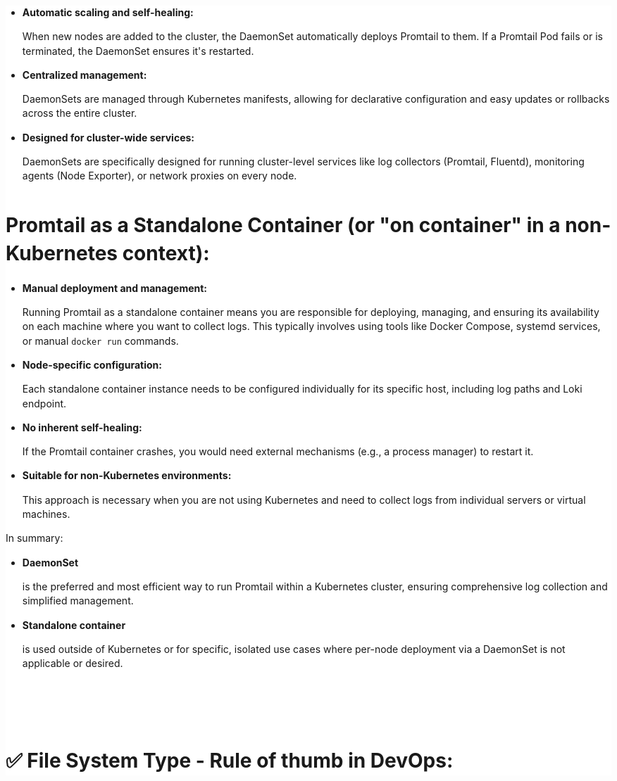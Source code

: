 - **Automatic scaling and self-healing:**
    
    When new nodes are added to the cluster, the DaemonSet automatically deploys Promtail to them. If a Promtail Pod fails or is terminated, the DaemonSet ensures it's restarted.
    
- **Centralized management:**
    
    DaemonSets are managed through Kubernetes manifests, allowing for declarative configuration and easy updates or rollbacks across the entire cluster.
    
- **Designed for cluster-wide services:**
    
    DaemonSets are specifically designed for running cluster-level services like log collectors (Promtail, Fluentd), monitoring agents (Node Exporter), or network proxies on every node.
    

# Promtail as a Standalone Container (or "on container" in a non-Kubernetes context):

- **Manual deployment and management:**
    
    Running Promtail as a standalone container means you are responsible for deploying, managing, and ensuring its availability on each machine where you want to collect logs. This typically involves using tools like Docker Compose, systemd services, or manual `docker run` commands.
    
- **Node-specific configuration:**
    
    Each standalone container instance needs to be configured individually for its specific host, including log paths and Loki endpoint.
    
- **No inherent self-healing:**
    
    If the Promtail container crashes, you would need external mechanisms (e.g., a process manager) to restart it.
    
- **Suitable for non-Kubernetes environments:**
    
    This approach is necessary when you are not using Kubernetes and need to collect logs from individual servers or virtual machines.
    

In summary:

- **DaemonSet**
    
    is the preferred and most efficient way to run Promtail within a Kubernetes cluster, ensuring comprehensive log collection and simplified management.
    
- **Standalone container**
    
    is used outside of Kubernetes or for specific, isolated use cases where per-node deployment via a DaemonSet is not applicable or desired.
    

&nbsp;

&nbsp;

# ✅ File System Type - **Rule of thumb in DevOps:**
